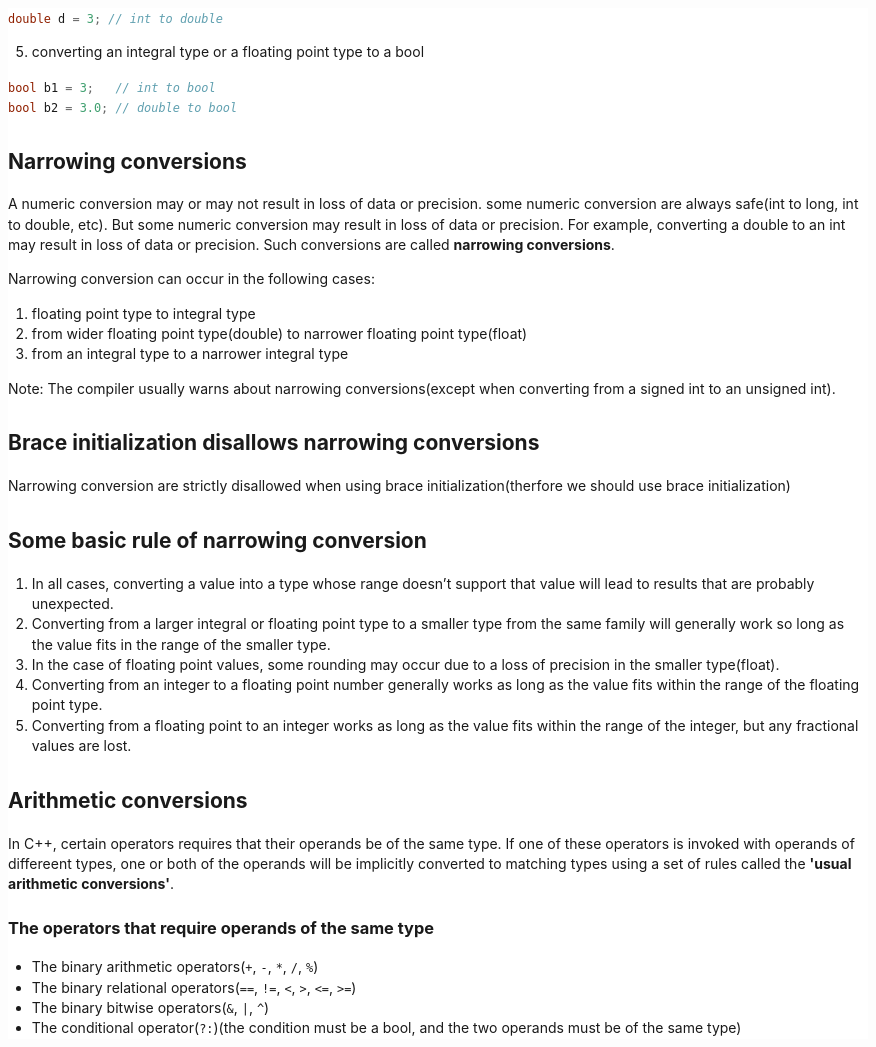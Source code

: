 ```cpp
double d = 3; // int to double
```
5. converting an integral type or a floating point type to a bool
```cpp
bool b1 = 3;   // int to bool
bool b2 = 3.0; // double to bool
```

## Narrowing conversions

A numeric conversion may or may not result in loss of data or precision. some numeric conversion are always safe(int to long, int to double, etc). But some numeric conversion may result in loss of data or precision. For example, converting a double to an int may result in loss of data or precision. Such conversions are called **narrowing conversions**.

Narrowing conversion can occur in the following cases:
1. floating point type to integral type
1. from wider floating point type(double) to narrower floating point type(float)
1. from an integral type to a narrower integral type


Note: The compiler usually warns about narrowing conversions(except when converting from a signed int to an unsigned int).

## Brace initialization disallows narrowing conversions
Narrowing conversion are strictly disallowed when using brace initialization(therfore we should use brace initialization)


## Some basic rule of narrowing conversion
1. In all cases, converting a value into a type whose range doesn’t support that value will lead to results that are probably unexpected. 
2. Converting from a larger integral or floating point type to a smaller type from the same family will generally work so long as the value fits in the range of the smaller type.
3. In the case of floating point values, some rounding may occur due to a loss of precision in the smaller type(float).
4. Converting from an integer to a floating point number generally works as long as the value fits within the range of the floating point type.
5. Converting from a floating point to an integer works as long as the value fits within the range of the integer, but any fractional values are lost.


## Arithmetic conversions

In C++, certain operators requires that their operands be of the same type. If one of these operators is invoked with operands of differeent types, one or both of the operands will be implicitly converted to matching types using a set of rules called the **'usual arithmetic conversions'**.

### The operators that require operands of the same type
- The binary arithmetic operators(`+`, `-`, `*`, `/`, `%`)
- The binary relational operators(`==`, `!=`, `<`, `>`, `<=`, `>=`)
- The binary bitwise operators(`&`, `|`, `^`)
- The conditional operator(`?:`)(the condition must be a bool, and the two operands must be of the same type)
